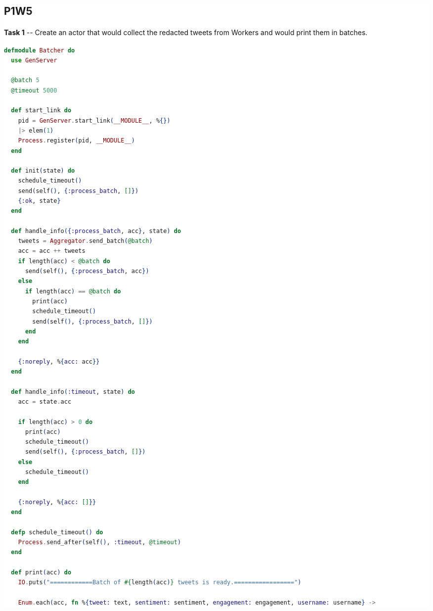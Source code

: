 ## P1W5

**Task 1** -- Create an actor that would collect the redacted tweets from Workers and would print them in batches.

```elixir
defmodule Batcher do
  use GenServer

  @batch 5
  @timeout 5000

  def start_link do
    pid = GenServer.start_link(__MODULE__, %{})
    |> elem(1)
    Process.register(pid, __MODULE__)
  end

  def init(state) do
    schedule_timeout()
    send(self(), {:process_batch, []})
    {:ok, state}
  end

  def handle_info({:process_batch, acc}, state) do
    tweets = Aggregator.send_batch(@batch)
    acc = acc ++ tweets
    if length(acc) < @batch do
      send(self(), {:process_batch, acc})
    else
      if length(acc) == @batch do
        print(acc)
        schedule_timeout()
        send(self(), {:process_batch, []})
      end
    end

    {:noreply, %{acc: acc}}
  end

  def handle_info(:timeout, state) do
    acc = state.acc

    if length(acc) > 0 do
      print(acc)
      schedule_timeout()
      send(self(), {:process_batch, []})
    else
      schedule_timeout()
    end

    {:noreply, %{acc: []}}
  end

  defp schedule_timeout() do
    Process.send_after(self(), :timeout, @timeout)
  end

  def print(acc) do
    IO.puts("============Batch of #{length(acc)} tweets is ready.=================")

    Enum.each(acc, fn %{tweet: text, sentiment: sentiment, engagement: engagement, username: username} ->
```